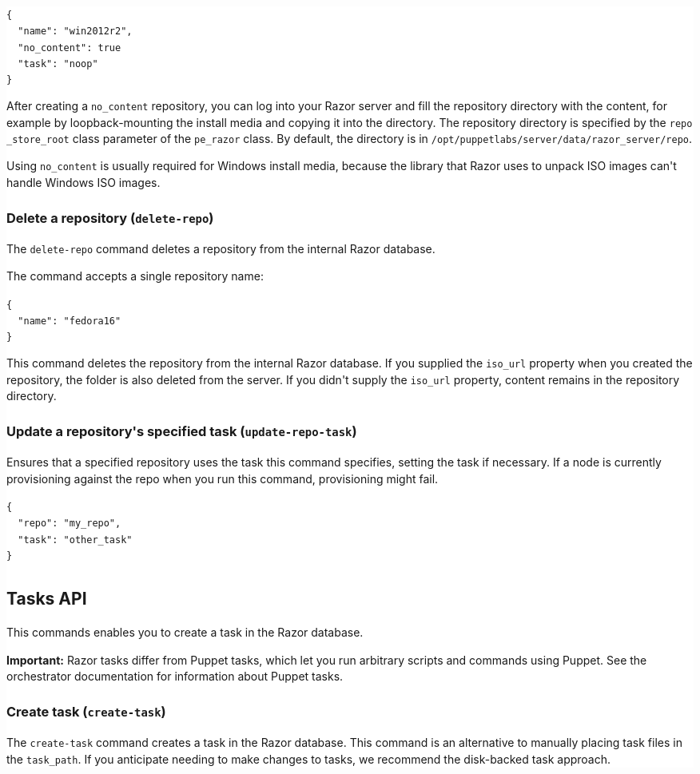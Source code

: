 ```
{
  "name": "win2012r2",
  "no_content": true
  "task": "noop"
}
```

After creating a `no_content` repository, you can log into your Razor server and fill the repository directory with the content, for example by loopback-mounting the install media and copying it into the directory. The repository directory is specified by the `repo_store_root` class parameter of the `pe_razor` class. By default, the directory is in `/opt/puppetlabs/server/data/razor_server/repo`.

Using `no_content` is usually required for Windows install media, because the library that Razor uses to unpack ISO images can't handle Windows ISO images.

### Delete a repository \(`delete-repo`\)

The `delete-repo` command deletes a repository from the internal Razor database.

The command accepts a single repository name:

```
{
  "name": "fedora16"
}
```

This command deletes the repository from the internal Razor database. If you supplied the `iso_url` property when you created the repository, the folder is also deleted from the server. If you didn't supply the `iso_url` property, content remains in the repository directory.

### Update a repository's specified task \(`update-repo-task`\)

Ensures that a specified repository uses the task this command specifies, setting the task if necessary. If a node is currently provisioning against the repo when you run this command, provisioning might fail.

```
{
  "repo": "my_repo",
  "task": "other_task"
}
```

## Tasks API

This commands enables you to create a task in the Razor database.

**Important:** Razor tasks differ from Puppet tasks, which let you run arbitrary scripts and commands using Puppet. See the orchestrator documentation for information about Puppet tasks.

### Create task \(`create-task`\)

The `create-task` command creates a task in the Razor database. This command is an alternative to manually placing task files in the `task_path`. If you anticipate needing to make changes to tasks, we recommend the disk-backed task approach.
